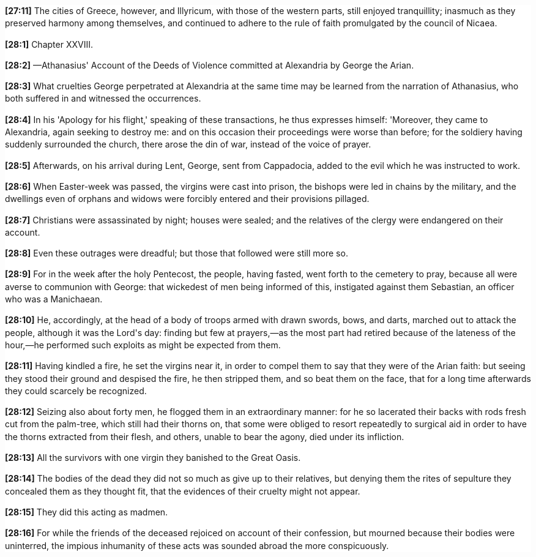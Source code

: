**[27:11]** The cities of Greece, however, and Illyricum, with those of the western parts, still enjoyed tranquillity; inasmuch as they preserved harmony among themselves, and continued to adhere to the rule of faith promulgated by the council of Nicaea.

**[28:1]** Chapter XXVIII.

**[28:2]** —Athanasius' Account of the Deeds of Violence committed at Alexandria by George the Arian.

**[28:3]** What cruelties George perpetrated at Alexandria at the same time may be learned from the narration of Athanasius, who both suffered in and witnessed the occurrences.

**[28:4]** In his 'Apology for his flight,'  speaking of these transactions, he thus expresses himself:      'Moreover, they came to Alexandria, again seeking to destroy me: and on this occasion their proceedings were worse than before; for the soldiery having suddenly surrounded the church, there arose the din of war, instead of the voice of prayer.

**[28:5]** Afterwards, on his arrival during Lent,  George, sent from Cappadocia, added to the evil which he was instructed to work.

**[28:6]** When Easter-week  was passed, the virgins were cast into prison, the bishops were led in chains by the military, and the dwellings even of orphans and widows were forcibly entered and their provisions pillaged.

**[28:7]** Christians were assassinated by night; houses were sealed;  and the relatives of the clergy were endangered on their account.

**[28:8]** Even these outrages were dreadful; but those that followed were still more so.

**[28:9]** For in the week after the holy Pentecost, the people, having fasted, went forth to the cemetery to pray, because all were averse to communion with George: that wickedest of men being informed of this, instigated against them Sebastian, an officer who was a Manichaean.

**[28:10]** He, accordingly, at the head of a body of troops armed with drawn swords, bows, and darts, marched out to attack the people, although it was the Lord's day: finding but few at prayers,—as the most part had retired because of the lateness of the hour,—he performed such exploits as might be expected from them.

**[28:11]** Having kindled a fire, he set the virgins near it, in order to compel them to say that they were of the Arian faith: but seeing they stood their ground and despised the fire, he then stripped them, and so beat them on the face, that for a long time afterwards they could scarcely be recognized.

**[28:12]** Seizing also about forty men, he flogged them in an extraordinary manner: for he so lacerated their backs with rods fresh cut from the palm-tree, which still had their thorns on, that some were obliged to resort repeatedly to surgical aid in order to have the thorns extracted from their flesh, and others, unable to bear the agony, died under its infliction.

**[28:13]** All the survivors with one virgin they banished to the Great Oasis.

**[28:14]** The bodies of the dead they did not so much as give up to their relatives, but denying them the rites of sepulture they concealed them as they thought fit, that the evidences of their cruelty might not appear.

**[28:15]** They did this acting as madmen.

**[28:16]** For while the friends of the deceased rejoiced on account of their confession, but mourned because their bodies were uninterred, the impious inhumanity of these acts was sounded abroad the more conspicuously.

